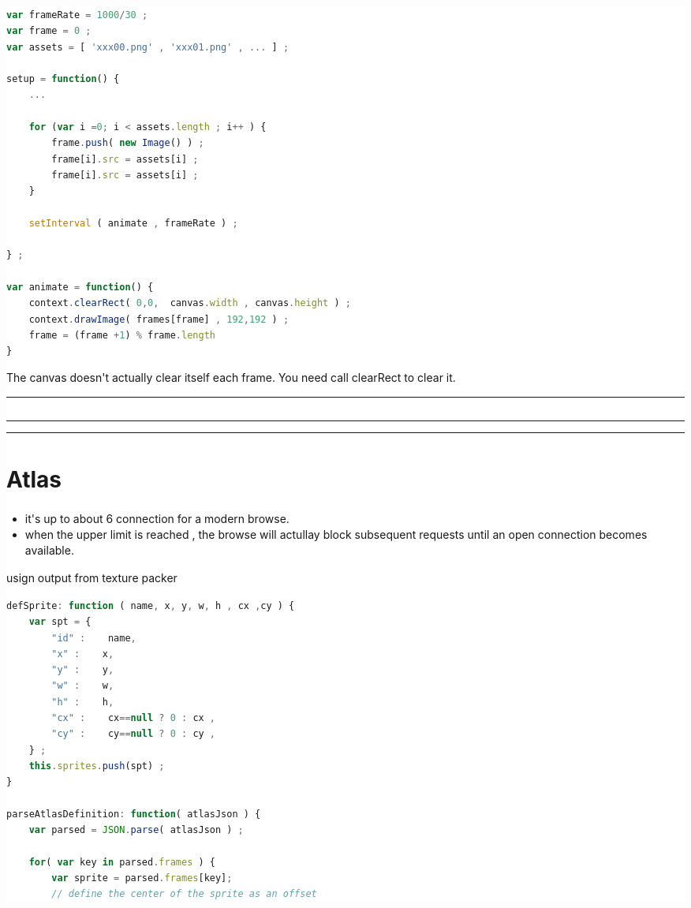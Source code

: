 

```javascript
var frameRate = 1000/30 ;
var frame = 0 ;
var assets = [ 'xxx00.png' , 'xxx01.png' , ... ] ;

setup = function() {
    ...

    for (var i =0; i < assets.length ; i++ ) {
        frame.push( new Image() ) ;
        frame[i].src = assets[i] ;
        frame[i].src = assets[i] ;
    }

    setInterval ( animate , frameRate ) ;

} ;

var animate = function() {
    context.clearRect( 0,0,  canvas.width , canvas.height ) ;
    context.drawImage( frames[frame] , 192,192 ) ;
    frame = (frame +1) % frame.length
}

``` 

The canvas doesn't actually clear itself each frame.  You need call clearRect to clear it.


---

<h2 id="a6567816e007283cf9781c35b95dd56f"></h2>

-----
-----

# Atlas

 - it's up to about 6 connection for a modern browse.
 - when the upper limit is reached , the browse will actullay block subsequent requests until an open connection becomes available.


usign output from texture packer

```javascript
defSprite: function ( name, x, y, w, h , cx ,cy ) {
    var spt = {
        "id" :    name,
        "x" :    x,
        "y" :    y,
        "w" :    w,
        "h" :    h,
        "cx" :    cx==null ? 0 : cx ,
        "cy" :    cy==null ? 0 : cy ,
    } ;
    this.sprites.push(spt) ;
}

parseAtlasDefinition: function( atlasJson ) {
    var parsed = JSON.parse( atlasJson ) ;

    for( var key in parsed.frames ) {
        var sprite = parsed.frames[key];
        // define the center of the sprite as an offset
```